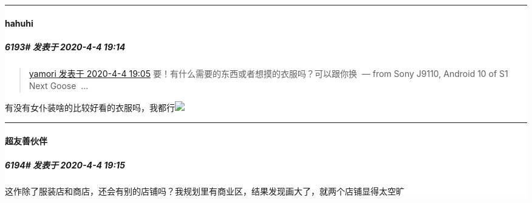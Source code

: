 


-----

####  hahuhi  
##### 6193#       发表于 2020-4-4 19:14



<blockquote><a href="httphttps://bbs.saraba1st.com/2b/forum.php?mod=redirect&amp;goto=findpost&amp;pid=46976296&amp;ptid=1800312" target="_blank">yamori 发表于 2020-4-4 19:05</a>
 要！有什么需要的东西或者想摸的衣服吗？可以跟你换  — from Sony J9110, Android 10 of S1 Next Goose  ...</blockquote>
有没有女仆装啥的比较好看的衣服吗，我都行<img src="https://static.saraba1st.com/image/smiley/face2017/068.png" referrerpolicy="no-referrer">







-----

####  超友善伙伴  
##### 6194#       发表于 2020-4-4 19:15




这作除了服装店和商店，还会有别的店铺吗？我规划里有商业区，结果发现画大了，就两个店铺显得太空旷

